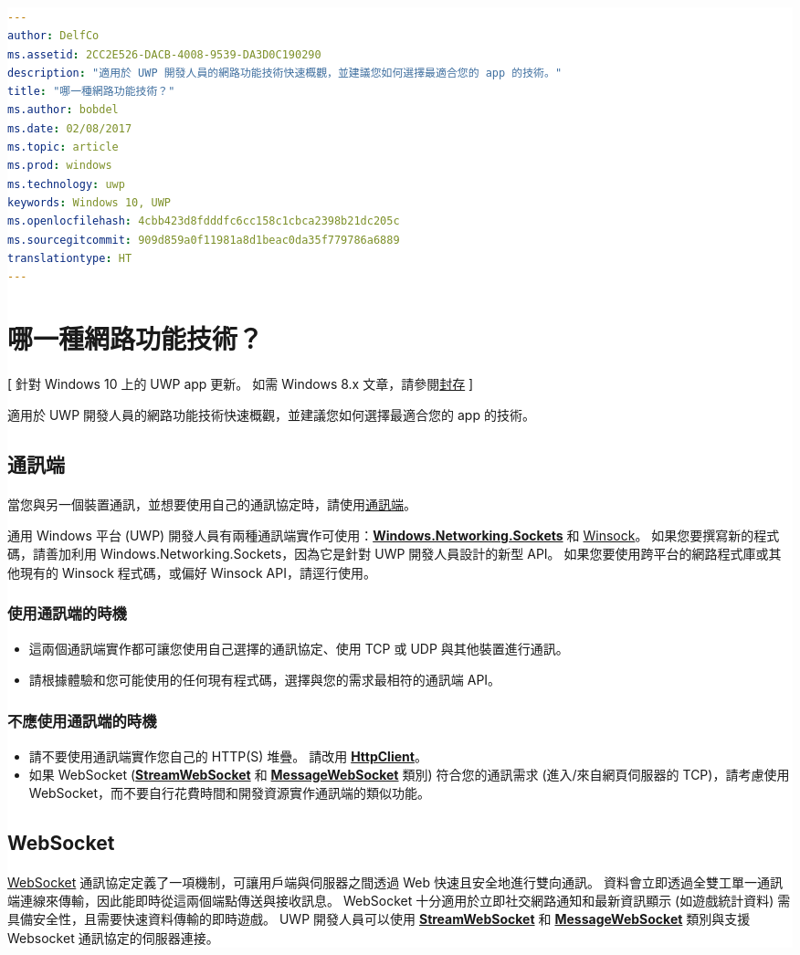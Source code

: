 ```yaml
---
author: DelfCo
ms.assetid: 2CC2E526-DACB-4008-9539-DA3D0C190290
description: "適用於 UWP 開發人員的網路功能技術快速概觀，並建議您如何選擇最適合您的 app 的技術。"
title: "哪一種網路功能技術？"
ms.author: bobdel
ms.date: 02/08/2017
ms.topic: article
ms.prod: windows
ms.technology: uwp
keywords: Windows 10, UWP
ms.openlocfilehash: 4cbb423d8fdddfc6cc158c1cbca2398b21dc205c
ms.sourcegitcommit: 909d859a0f11981a8d1beac0da35f779786a6889
translationtype: HT
---
```

# <a name="which-networking-technology"></a>哪一種網路功能技術？

\[ 針對 Windows 10 上的 UWP app 更新。 如需 Windows 8.x 文章，請參閱[封存](http://go.microsoft.com/fwlink/p/?linkid=619132) \]

適用於 UWP 開發人員的網路功能技術快速概觀，並建議您如何選擇最適合您的 app 的技術。

## <a name="sockets"></a>通訊端

當您與另一個裝置通訊，並想要使用自己的通訊協定時，請使用[通訊端](sockets.md)。

通用 Windows 平台 (UWP) 開發人員有兩種通訊端實作可使用：[**Windows.Networking.Sockets**](https://msdn.microsoft.com/library/windows/apps/br226960) 和 [Winsock](https://msdn.microsoft.com/library/windows/desktop/ms740673)。 如果您要撰寫新的程式碼，請善加利用 Windows.Networking.Sockets，因為它是針對 UWP 開發人員設計的新型 API。 如果您要使用跨平台的網路程式庫或其他現有的 Winsock 程式碼，或偏好 Winsock API，請逕行使用。

### <a name="when-to-use-sockets"></a>使用通訊端的時機

-   這兩個通訊端實作都可讓您使用自己選擇的通訊協定、使用 TCP 或 UDP 與其他裝置進行通訊。

-   請根據體驗和您可能使用的任何現有程式碼，選擇與您的需求最相符的通訊端 API。

### <a name="when-not-to-use-sockets"></a>不應使用通訊端的時機

-   請不要使用通訊端實作您自己的 HTTP(S) 堆疊。 請改用 [**HttpClient**](https://msdn.microsoft.com/library/windows/apps/dn298639)。
-   如果 WebSocket ([**StreamWebSocket**](https://msdn.microsoft.com/library/windows/apps/br226923) 和 [**MessageWebSocket**](https://msdn.microsoft.com/library/windows/apps/br226842) 類別) 符合您的通訊需求 (進入/來自網頁伺服器的 TCP)，請考慮使用 WebSocket，而不要自行花費時間和開發資源實作通訊端的類似功能。

## <a name="websockets"></a>WebSocket

[WebSocket](websockets.md) 通訊協定定義了一項機制，可讓用戶端與伺服器之間透過 Web 快速且安全地進行雙向通訊。 資料會立即透過全雙工單一通訊端連線來傳輸，因此能即時從這兩個端點傳送與接收訊息。 WebSocket 十分適用於立即社交網路通知和最新資訊顯示 (如遊戲統計資料) 需具備安全性，且需要快速資料傳輸的即時遊戲。 UWP 開發人員可以使用 [**StreamWebSocket**](https://msdn.microsoft.com/library/windows/apps/br226923) 和 [**MessageWebSocket**](https://msdn.microsoft.com/library/windows/apps/br226842) 類別與支援 Websocket 通訊協定的伺服器連接。

